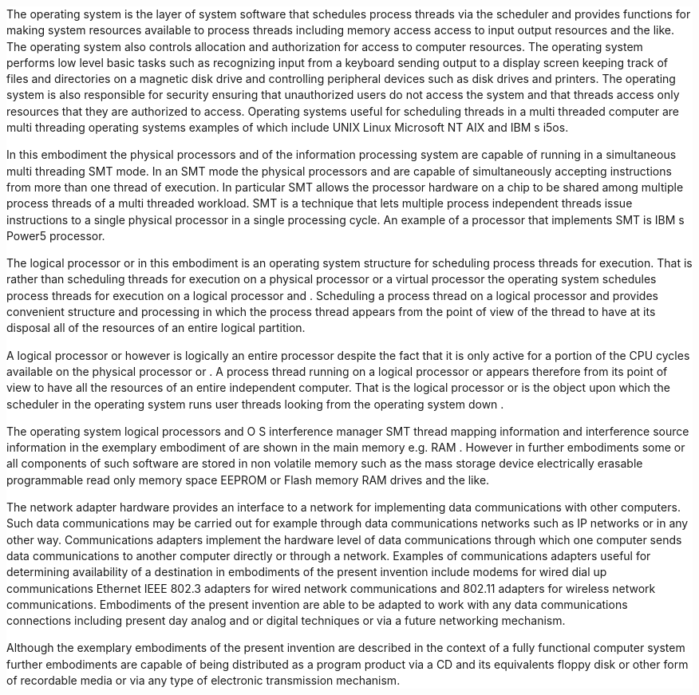 The operating system is the layer of system software that schedules process threads via the scheduler and provides functions for making system resources available to process threads including memory access access to input output resources and the like. The operating system also controls allocation and authorization for access to computer resources. The operating system performs low level basic tasks such as recognizing input from a keyboard sending output to a display screen keeping track of files and directories on a magnetic disk drive and controlling peripheral devices such as disk drives and printers. The operating system is also responsible for security ensuring that unauthorized users do not access the system and that threads access only resources that they are authorized to access. Operating systems useful for scheduling threads in a multi threaded computer are multi threading operating systems examples of which include UNIX Linux Microsoft NT AIX and IBM s i5os.

In this embodiment the physical processors and of the information processing system are capable of running in a simultaneous multi threading SMT mode. In an SMT mode the physical processors and are capable of simultaneously accepting instructions from more than one thread of execution. In particular SMT allows the processor hardware on a chip to be shared among multiple process threads of a multi threaded workload. SMT is a technique that lets multiple process independent threads issue instructions to a single physical processor in a single processing cycle. An example of a processor that implements SMT is IBM s Power5 processor.

The logical processor or in this embodiment is an operating system structure for scheduling process threads for execution. That is rather than scheduling threads for execution on a physical processor or a virtual processor the operating system schedules process threads for execution on a logical processor and . Scheduling a process thread on a logical processor and provides convenient structure and processing in which the process thread appears from the point of view of the thread to have at its disposal all of the resources of an entire logical partition.

A logical processor or however is logically an entire processor despite the fact that it is only active for a portion of the CPU cycles available on the physical processor or . A process thread running on a logical processor or appears therefore from its point of view to have all the resources of an entire independent computer. That is the logical processor or is the object upon which the scheduler in the operating system runs user threads looking from the operating system down .

The operating system logical processors and O S interference manager SMT thread mapping information and interference source information in the exemplary embodiment of are shown in the main memory e.g. RAM . However in further embodiments some or all components of such software are stored in non volatile memory such as the mass storage device electrically erasable programmable read only memory space EEPROM or Flash memory RAM drives and the like.

The network adapter hardware provides an interface to a network for implementing data communications with other computers. Such data communications may be carried out for example through data communications networks such as IP networks or in any other way. Communications adapters implement the hardware level of data communications through which one computer sends data communications to another computer directly or through a network. Examples of communications adapters useful for determining availability of a destination in embodiments of the present invention include modems for wired dial up communications Ethernet IEEE 802.3 adapters for wired network communications and 802.11 adapters for wireless network communications. Embodiments of the present invention are able to be adapted to work with any data communications connections including present day analog and or digital techniques or via a future networking mechanism.

Although the exemplary embodiments of the present invention are described in the context of a fully functional computer system further embodiments are capable of being distributed as a program product via a CD and its equivalents floppy disk or other form of recordable media or via any type of electronic transmission mechanism.
